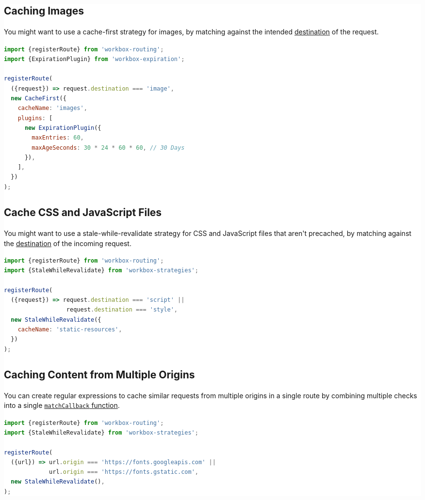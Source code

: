 ## Caching Images

You might want to use a cache-first strategy for images, by matching against the intended
[destination](https://developer.mozilla.org/en-US/docs/Web/API/Request/destination) of the request.

```javascript
import {registerRoute} from 'workbox-routing';
import {ExpirationPlugin} from 'workbox-expiration';

registerRoute(
  ({request}) => request.destination === 'image',
  new CacheFirst({
    cacheName: 'images',
    plugins: [
      new ExpirationPlugin({
        maxEntries: 60,
        maxAgeSeconds: 30 * 24 * 60 * 60, // 30 Days
      }),
    ],
  })
);
```

## Cache CSS and JavaScript Files

You might want to use a stale-while-revalidate strategy for CSS and JavaScript files that aren't
precached, by matching against the
[destination](https://developer.mozilla.org/en-US/docs/Web/API/Request/destination) of the incoming
request.

```javascript
import {registerRoute} from 'workbox-routing';
import {StaleWhileRevalidate} from 'workbox-strategies';

registerRoute(
  ({request}) => request.destination === 'script' ||
                  request.destination === 'style',
  new StaleWhileRevalidate({
    cacheName: 'static-resources',
  })
);
```

## Caching Content from Multiple Origins

You can create regular expressions to cache similar requests from multiple
origins in a single route by combining multiple checks into a single
[`matchCallback` function](/web/tools/workbox/reference-docs/latest/module-workbox-routing#~matchCallback).

```javascript
import {registerRoute} from 'workbox-routing';
import {StaleWhileRevalidate} from 'workbox-strategies';

registerRoute(
  ({url}) => url.origin === 'https://fonts.googleapis.com' ||
             url.origin === 'https://fonts.gstatic.com',
  new StaleWhileRevalidate(),
);
```
